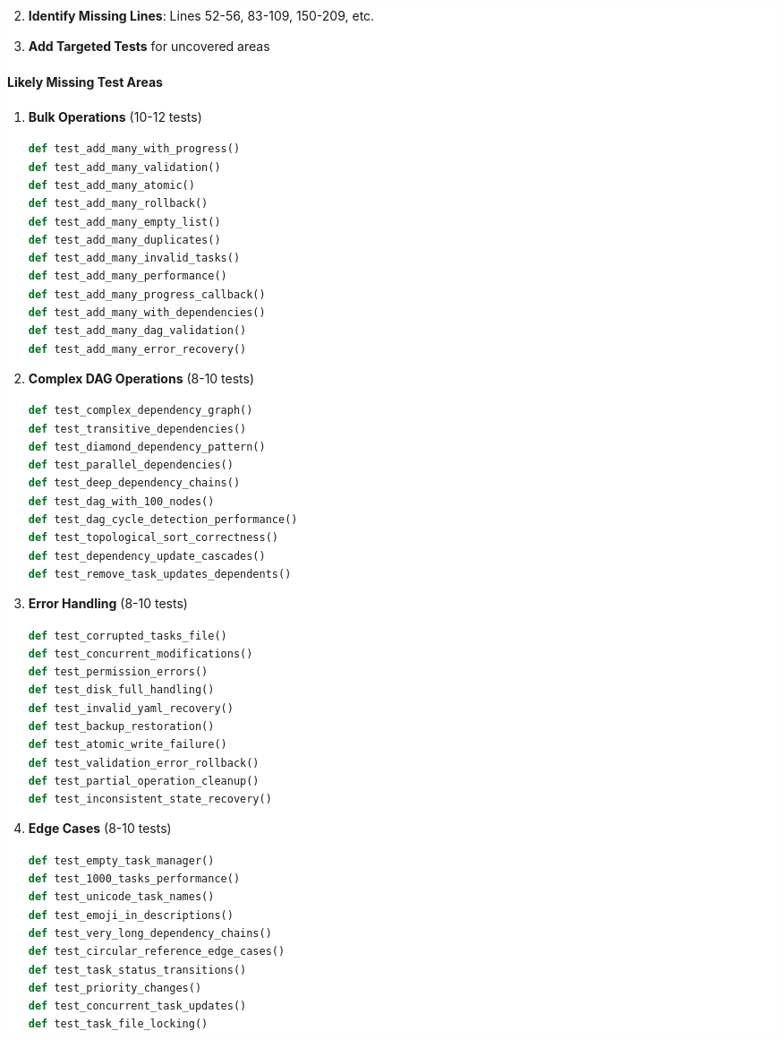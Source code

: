 2. **Identify Missing Lines**: Lines 52-56, 83-109, 150-209, etc.

3. **Add Targeted Tests** for uncovered areas

#### Likely Missing Test Areas

1. **Bulk Operations** (10-12 tests)
   ```python
   def test_add_many_with_progress()
   def test_add_many_validation()
   def test_add_many_atomic()
   def test_add_many_rollback()
   def test_add_many_empty_list()
   def test_add_many_duplicates()
   def test_add_many_invalid_tasks()
   def test_add_many_performance()
   def test_add_many_progress_callback()
   def test_add_many_with_dependencies()
   def test_add_many_dag_validation()
   def test_add_many_error_recovery()
   ```

2. **Complex DAG Operations** (8-10 tests)
   ```python
   def test_complex_dependency_graph()
   def test_transitive_dependencies()
   def test_diamond_dependency_pattern()
   def test_parallel_dependencies()
   def test_deep_dependency_chains()
   def test_dag_with_100_nodes()
   def test_dag_cycle_detection_performance()
   def test_topological_sort_correctness()
   def test_dependency_update_cascades()
   def test_remove_task_updates_dependents()
   ```

3. **Error Handling** (8-10 tests)
   ```python
   def test_corrupted_tasks_file()
   def test_concurrent_modifications()
   def test_permission_errors()
   def test_disk_full_handling()
   def test_invalid_yaml_recovery()
   def test_backup_restoration()
   def test_atomic_write_failure()
   def test_validation_error_rollback()
   def test_partial_operation_cleanup()
   def test_inconsistent_state_recovery()
   ```

4. **Edge Cases** (8-10 tests)
   ```python
   def test_empty_task_manager()
   def test_1000_tasks_performance()
   def test_unicode_task_names()
   def test_emoji_in_descriptions()
   def test_very_long_dependency_chains()
   def test_circular_reference_edge_cases()
   def test_task_status_transitions()
   def test_priority_changes()
   def test_concurrent_task_updates()
   def test_task_file_locking()
   ```
